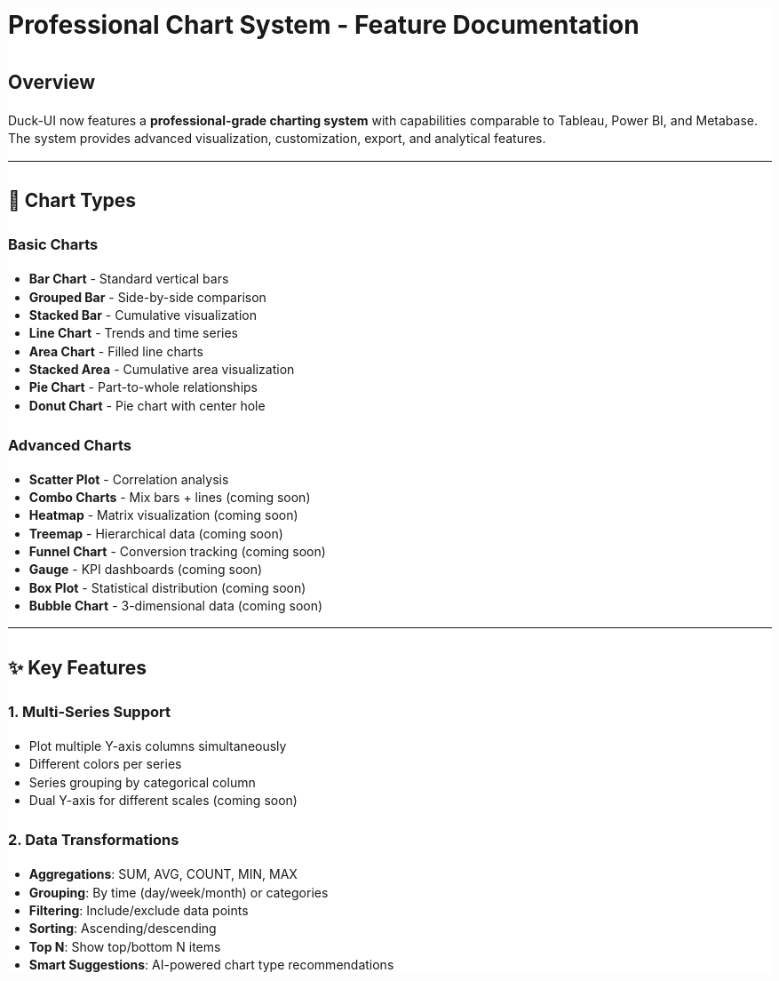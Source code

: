 # Professional Chart System - Feature Documentation

## Overview

Duck-UI now features a **professional-grade charting system** with capabilities comparable to Tableau, Power BI, and Metabase. The system provides advanced visualization, customization, export, and analytical features.

---

## 🎨 Chart Types

### Basic Charts
- **Bar Chart** - Standard vertical bars
- **Grouped Bar** - Side-by-side comparison
- **Stacked Bar** - Cumulative visualization
- **Line Chart** - Trends and time series
- **Area Chart** - Filled line charts
- **Stacked Area** - Cumulative area visualization
- **Pie Chart** - Part-to-whole relationships
- **Donut Chart** - Pie chart with center hole

### Advanced Charts
- **Scatter Plot** - Correlation analysis
- **Combo Charts** - Mix bars + lines (coming soon)
- **Heatmap** - Matrix visualization (coming soon)
- **Treemap** - Hierarchical data (coming soon)
- **Funnel Chart** - Conversion tracking (coming soon)
- **Gauge** - KPI dashboards (coming soon)
- **Box Plot** - Statistical distribution (coming soon)
- **Bubble Chart** - 3-dimensional data (coming soon)

---

## ✨ Key Features

### 1. Multi-Series Support
- Plot multiple Y-axis columns simultaneously
- Different colors per series
- Series grouping by categorical column
- Dual Y-axis for different scales (coming soon)

### 2. Data Transformations
- **Aggregations**: SUM, AVG, COUNT, MIN, MAX
- **Grouping**: By time (day/week/month) or categories
- **Filtering**: Include/exclude data points
- **Sorting**: Ascending/descending
- **Top N**: Show top/bottom N items
- **Smart Suggestions**: AI-powered chart type recommendations
